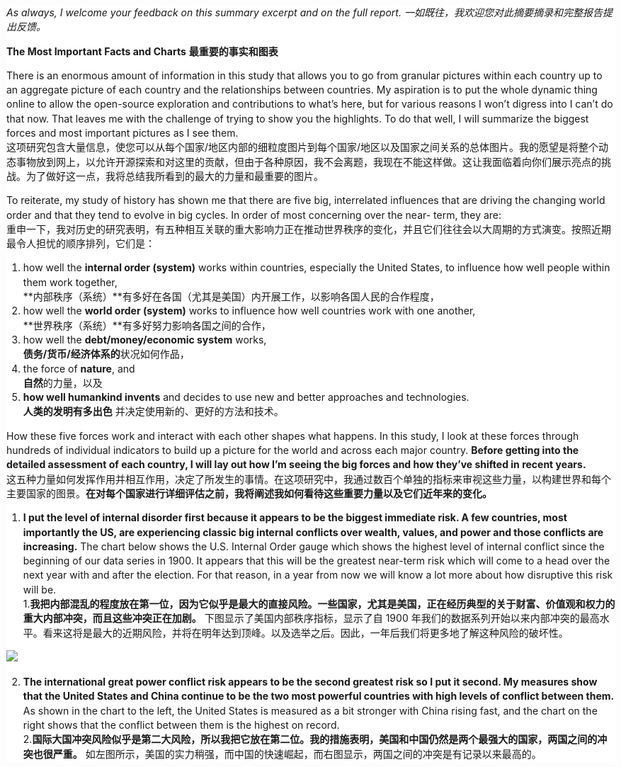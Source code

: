 _As always, I welcome your feedback on this summary excerpt and on the full report._ 
_一如既往，我欢迎您对此摘要摘录和完整报告提出反馈。_ 

**The Most Important Facts and Charts** 
**最重要的事实和图表** 

There is an enormous amount of information in this study that allows you to go from granular pictures within each country up to an aggregate picture of each country and the relationships between countries. My aspiration is to put the whole dynamic thing online to allow the open-source exploration and contributions to what’s here, but for various reasons I won’t digress into I can’t do that now. That leaves me with the challenge of trying to show you the highlights. To do that well, I will summarize the biggest forces and most important pictures as I see them.  
这项研究包含大量信息，使您可以从每个国家/地区内部的细粒度图片到每个国家/地区以及国家之间关系的总体图片。我的愿望是将整个动态事物放到网上，以允许开源探索和对这里的贡献，但由于各种原因，我不会离题，我现在不能这样做。这让我面临着向你们展示亮点的挑战。为了做好这一点，我将总结我所看到的最大的力量和最重要的图片。 

To reiterate, my study of history has shown me that there are five big, interrelated influences that are driving the changing world order and that they tend to evolve in big cycles. In order of most concerning over the near- term, they are:  
重申一下，我对历史的研究表明，有五种相互关联的重大影响力正在推动世界秩序的变化，并且它们往往会以大周期的方式演变。按照近期最令人担忧的顺序排列，它们是： 

1. how well the **internal order (system)** works within countries, especially the United States, to influence how well people within them work together,  
**内部秩序（系统）**有多好在各国（尤其是美国）内开展工作，以影响各国人民的合作程度，
2. how well the **world order (system)** works to influence how well countries work with one another,  
**世界秩序（系统）**有多好努力影响各国之间的合作，
3. how well the **debt/money/economic system** works,  
**债务/货币/经济体系的**状况如何作品，
4. the force of **nature**, and  
**自然**的力量，以及
5. **how well humankind invents** and decides to use new and better approaches and technologies.  
**人类的发明有多出色** 并决定使用新的、更好的方法和技术。

How these five forces work and interact with each other shapes what happens. In this study, I look at these forces through hundreds of individual indicators to build up a picture for the world and across each major country. **Before getting into the detailed assessment of each country, I will lay out how I’m seeing the big forces and how they’ve shifted in recent years.**  
这五种力量如何发挥作用并相互作用，决定了所发生的事情。在这项研究中，我通过数百个单独的指标来审视这些力量，以构建世界和每个主要国家的图景。**在对每个国家进行详细评估之前，我将阐述我如何看待这些重要力量以及它们近年来的变化。** 

1. **I put the level of internal disorder first because it appears to be the biggest immediate risk. A few countries, most importantly the US, are experiencing classic big internal conflicts over wealth, values, and power and those conflicts are increasing.** The chart below shows the U.S. Internal Order gauge which shows the highest level of internal conflict since the beginning of our data series in 1900\. It appears that this will be the greatest near-term risk which will come to a head over the next year with and after the election. For that reason, in a year from now we will know a lot more about how disruptive this risk will be.  
1.**我把内部混乱的程度放在第一位，因为它似乎是最大的直接风险。一些国家，尤其是美国，正在经历典型的关于财富、价值观和权力的重大内部冲突，而且这些冲突正在加剧。** 下图显示了美国内部秩序指标，显示了自 1900 年我们的数据系列开始以来内部冲突的最高水平。看来这将是最大的近期风险，并将在明年达到顶峰。以及选举之后。因此，一年后我们将更多地了解这种风险的破坏性。 

![](https://proxy-prod.omnivore-image-cache.app/0x0,s_Gs3wfbAA3DaYtB8tybHROUbvK1-NGHa898xgUh4VVg/https://media.licdn.com/dms/image/v2/D4E12AQHzQ92yk-kvPA/article-inline_image-shrink_1500_2232/article-inline_image-shrink_1500_2232/0/1725644876476?e=1731542400&v=beta&t=Zf2ARwQxP07zFQ2b-foE8TnY5ImW2XGg_WYlMXB4RnE) 

2. **The international great power conflict risk appears to be the second greatest risk so I put it second. My measures show that the United States and China continue to be the two most powerful countries with high levels of conflict between them.** As shown in the chart to the left, the United States is measured as a bit stronger with China rising fast, and the chart on the right shows that the conflict between them is the highest on record.  
2.**国际大国冲突风险似乎是第二大风险，所以我把它放在第二位。我的措施表明，美国和中国仍然是两个最强大的国家，两国之间的冲突也很严重。** 如左图所示，美国的实力稍强，而中国的快速崛起，而右图显示，两国之间的冲突是有记录以来最高的。 
